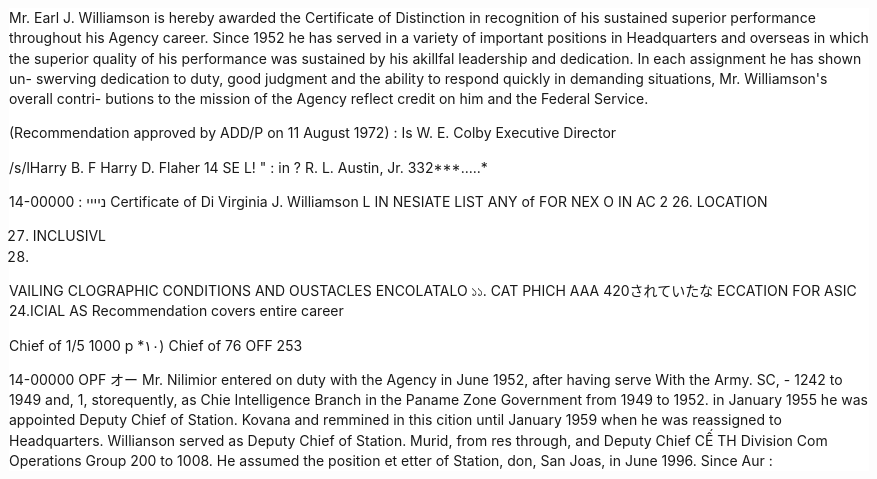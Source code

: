 Mr. Earl J. Williamson is hereby awarded the Certificate of
Distinction in recognition of his sustained superior performance
throughout his Agency career. Since 1952 he has served in a variety
of important positions in Headquarters and overseas in which the
superior quality of his performance was sustained by his akillfal
leadership and dedication. In each assignment he has shown un-
swerving dedication to duty, good judgment and the ability to respond
quickly in demanding situations, Mr. Williamson's overall contri-
butions to the mission of the Agency reflect credit on him and the
Federal Service.

(Recommendation approved by ADD/P on 11 August 1972)
:
Is W. E. Colby
Executive Director

/s/lHarry B. F
Harry D. Flaher
14 SE
L!
"
: in
?
R. L. Austin, Jr.
332***.....*

14-00000
: ניייי
Certificate of Di
Virginia J. Williamson
L IN NESIATE
LIST ANY of
FOR NEX
O IN AC
2
26. LOCATION

27. INCLUSIVL
29.
VAILING CLOGRAPHIC CONDITIONS AND OUSTACLES ENCOLATALO
১১. CAT PHICH AAA 420されていたな
ECCATION FOR
ASIC
24.ICIAL AS
Recommendation covers entire career

Chief of 1/5
1000 p *۱۰)
Chief of 76
OFF
253

14-00000
OPF
オー
Mr. Nilimior entered on duty with the Agency in June 1952, after
having serve With the Army. SC, - 1242 to 1949 and, 1, storequently,
as Chie
Intelligence Branch in the Paname Zone Government
from 1949 to 1952. in January 1955 he was appointed Deputy Chief of
Station. Kovana and remmined in this cition until January 1959 when
he was reassigned to Headquarters. Willianson served as Deputy Chief
of Station. Murid, from res through, and Deputy Chief CẾ TH
Division Com Operations Group 200 to 1008. He assumed the
position et etter of Station, don, San Joas, in June 1996. Since Aur
: